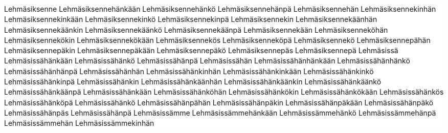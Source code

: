 Lehmäsiksenne
Lehmäsiksennehänkään
Lehmäsiksennehänkö
Lehmäsiksennehänpä
Lehmäsiksennehän
Lehmäsiksennekinhän
Lehmäsiksennekinkään
Lehmäsiksennekinkö
Lehmäsiksennekinpä
Lehmäsiksennekin
Lehmäsiksennekäänhän
Lehmäsiksennekäänkin
Lehmäsiksennekäänkö
Lehmäsiksennekäänpä
Lehmäsiksennekään
Lehmäsiksenneköhän
Lehmäsiksennekökin
Lehmäsiksennekökään
Lehmäsiksennekös
Lehmäsiksenneköpä
Lehmäsiksennekö
Lehmäsiksennepähän
Lehmäsiksennepäkin
Lehmäsiksennepäkään
Lehmäsiksennepäkö
Lehmäsiksennepäs
Lehmäsiksennepä
Lehmäsissä
Lehmäsissähänkään
Lehmäsissähänkö
Lehmäsissähänpä
Lehmäsissähän
Lehmäsissähänhänkään
Lehmäsissähänhänkö
Lehmäsissähänhänpä
Lehmäsissähänhän
Lehmäsissähänkinhän
Lehmäsissähänkinkään
Lehmäsissähänkinkö
Lehmäsissähänkinpä
Lehmäsissähänkin
Lehmäsissähänkäänhän
Lehmäsissähänkäänkin
Lehmäsissähänkäänkö
Lehmäsissähänkäänpä
Lehmäsissähänkään
Lehmäsissähänköhän
Lehmäsissähänkökin
Lehmäsissähänkökään
Lehmäsissähänkös
Lehmäsissähänköpä
Lehmäsissähänkö
Lehmäsissähänpähän
Lehmäsissähänpäkin
Lehmäsissähänpäkään
Lehmäsissähänpäkö
Lehmäsissähänpäs
Lehmäsissähänpä
Lehmäsissämme
Lehmäsissämmehänkään
Lehmäsissämmehänkö
Lehmäsissämmehänpä
Lehmäsissämmehän
Lehmäsissämmekinhän